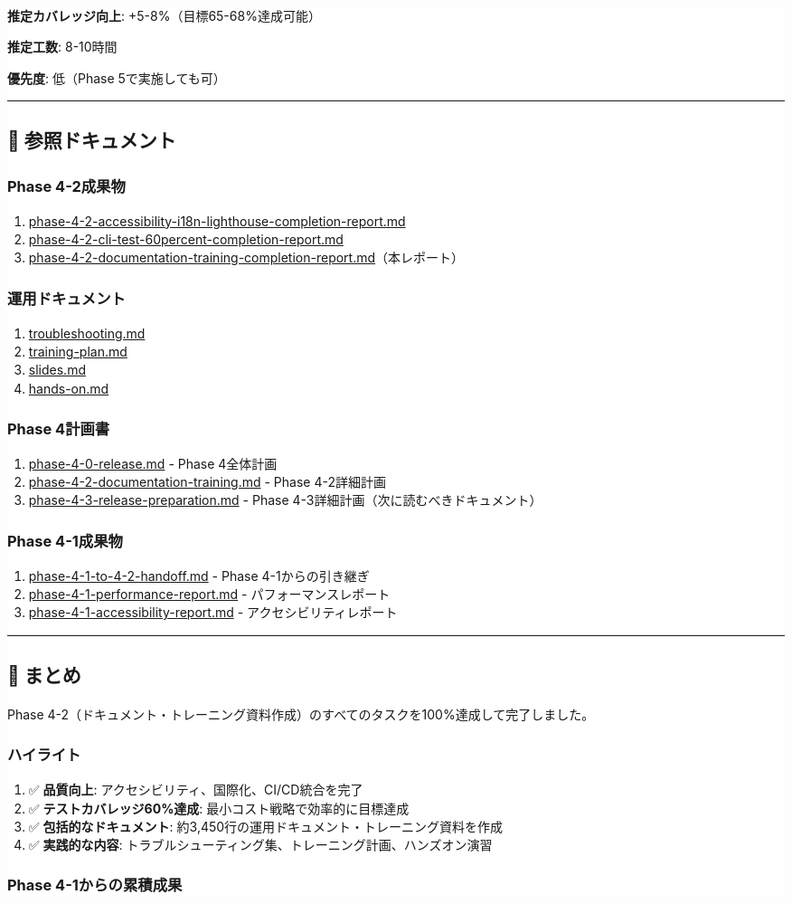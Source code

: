 **推定カバレッジ向上**: +5-8%（目標65-68%達成可能）

**推定工数**: 8-10時間

**優先度**: 低（Phase 5で実施しても可）

---

## 📎 参照ドキュメント

### Phase 4-2成果物

1. [phase-4-2-accessibility-i18n-lighthouse-completion-report.md](./phase-4-2-accessibility-i18n-lighthouse-completion-report.md)
2. [phase-4-2-cli-test-60percent-completion-report.md](./phase-4-2-cli-test-60percent-completion-report.md)
3. [phase-4-2-documentation-training-completion-report.md](./phase-4-2-documentation-training-completion-report.md)（本レポート）

### 運用ドキュメント

1. [troubleshooting.md](../guides/troubleshooting.md)
2. [training-plan.md](../guides/training-plan.md)
3. [slides.md](../guides/slides.md)
4. [hands-on.md](../guides/hands-on.md)

### Phase 4計画書

1. [phase-4-0-release.md](../phase-4-0-release.md) - Phase 4全体計画
2. [phase-4-2-documentation-training.md](../phase-4-2-documentation-training.md) - Phase 4-2詳細計画
3. [phase-4-3-release-preparation.md](../phase-4-3-release-preparation.md) - Phase 4-3詳細計画（次に読むべきドキュメント）

### Phase 4-1成果物

1. [phase-4-1-to-4-2-handoff.md](./phase-4-1-to-4-2-handoff.md) - Phase 4-1からの引き継ぎ
2. [phase-4-1-performance-report.md](./phase-4-1-performance-report.md) - パフォーマンスレポート
3. [phase-4-1-accessibility-report.md](./phase-4-1-accessibility-report.md) - アクセシビリティレポート

---

## 🎉 まとめ

Phase 4-2（ドキュメント・トレーニング資料作成）のすべてのタスクを100%達成して完了しました。

### ハイライト

1. ✅ **品質向上**: アクセシビリティ、国際化、CI/CD統合を完了
2. ✅ **テストカバレッジ60%達成**: 最小コスト戦略で効率的に目標達成
3. ✅ **包括的なドキュメント**: 約3,450行の運用ドキュメント・トレーニング資料を作成
4. ✅ **実践的な内容**: トラブルシューティング集、トレーニング計画、ハンズオン演習

### Phase 4-1からの累積成果
